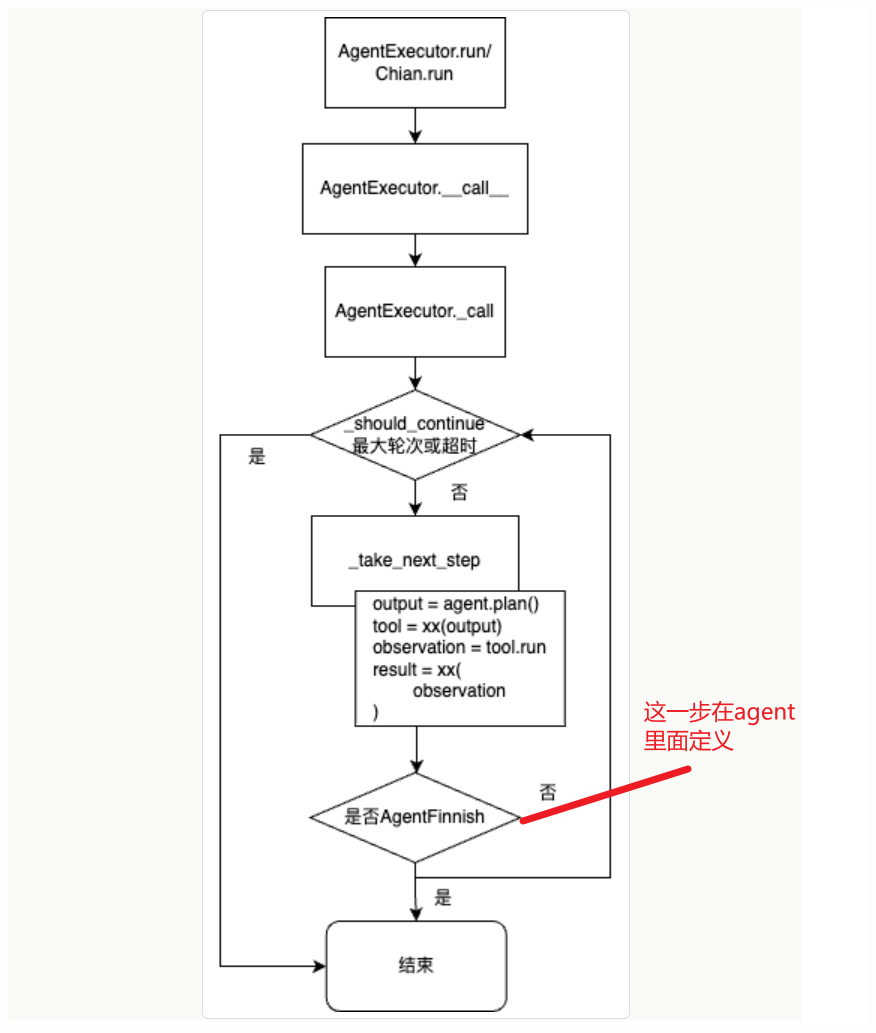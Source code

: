 ![refs/heads/master/image-20240807153658974](https://raw.githubusercontent.com/kengerlwl/kengerlwl.github.io/refs/heads/master/image/6fa9f6cffd328121122ebd7ec8ec7b85/d273d0b7ce818fb0c729db5e2204300b.png)
